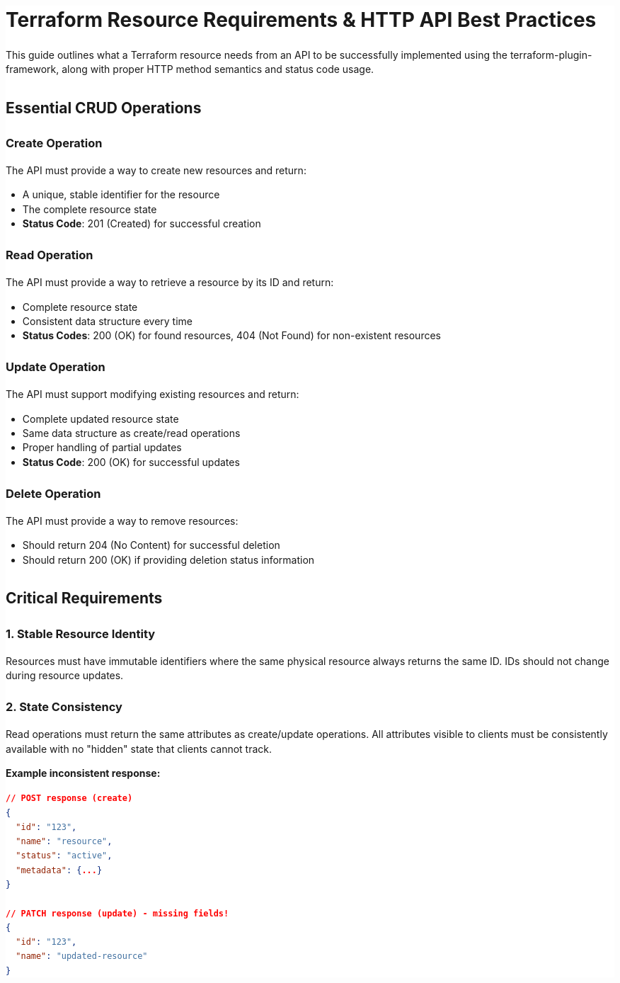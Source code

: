 # Terraform Resource Requirements & HTTP API Best Practices

This guide outlines what a Terraform resource needs from an API to be successfully implemented using the terraform-plugin-framework, along with proper HTTP method semantics and status code usage.

## Essential CRUD Operations

### Create Operation
The API must provide a way to create new resources and return:
- A unique, stable identifier for the resource
- The complete resource state
- **Status Code**: 201 (Created) for successful creation

### Read Operation
The API must provide a way to retrieve a resource by its ID and return:
- Complete resource state
- Consistent data structure every time
- **Status Codes**: 200 (OK) for found resources, 404 (Not Found) for non-existent resources

### Update Operation
The API must support modifying existing resources and return:
- Complete updated resource state
- Same data structure as create/read operations
- Proper handling of partial updates
- **Status Code**: 200 (OK) for successful updates

### Delete Operation
The API must provide a way to remove resources:
- Should return 204 (No Content) for successful deletion
- Should return 200 (OK) if providing deletion status information

## Critical Requirements

### 1. Stable Resource Identity
Resources must have immutable identifiers where the same physical resource always returns the same ID. IDs should not change during resource updates.

### 2. State Consistency
Read operations must return the same attributes as create/update operations. All attributes visible to clients must be consistently available with no "hidden" state that clients cannot track.

**Example inconsistent response:**
```json
// POST response (create)
{
  "id": "123",
  "name": "resource",
  "status": "active",
  "metadata": {...}
}

// PATCH response (update) - missing fields!
{
  "id": "123", 
  "name": "updated-resource"
}
```
